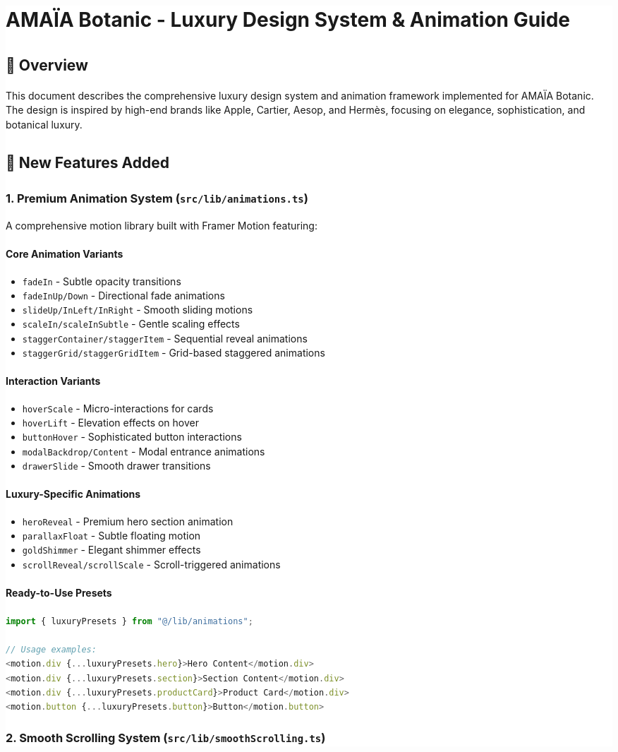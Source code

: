 # AMAÏA Botanic - Luxury Design System & Animation Guide

## 🎨 Overview

This document describes the comprehensive luxury design system and animation framework implemented for AMAÏA Botanic. The design is inspired by high-end brands like Apple, Cartier, Aesop, and Hermès, focusing on elegance, sophistication, and botanical luxury.

## 🚀 New Features Added

### 1. **Premium Animation System** (`src/lib/animations.ts`)

A comprehensive motion library built with Framer Motion featuring:

#### Core Animation Variants
- `fadeIn` - Subtle opacity transitions
- `fadeInUp/Down` - Directional fade animations
- `slideUp/InLeft/InRight` - Smooth sliding motions
- `scaleIn/scaleInSubtle` - Gentle scaling effects
- `staggerContainer/staggerItem` - Sequential reveal animations
- `staggerGrid/staggerGridItem` - Grid-based staggered animations

#### Interaction Variants
- `hoverScale` - Micro-interactions for cards
- `hoverLift` - Elevation effects on hover
- `buttonHover` - Sophisticated button interactions
- `modalBackdrop/Content` - Modal entrance animations
- `drawerSlide` - Smooth drawer transitions

#### Luxury-Specific Animations
- `heroReveal` - Premium hero section animation
- `parallaxFloat` - Subtle floating motion
- `goldShimmer` - Elegant shimmer effects
- `scrollReveal/scrollScale` - Scroll-triggered animations

#### Ready-to-Use Presets
```typescript
import { luxuryPresets } from "@/lib/animations";

// Usage examples:
<motion.div {...luxuryPresets.hero}>Hero Content</motion.div>
<motion.div {...luxuryPresets.section}>Section Content</motion.div>
<motion.div {...luxuryPresets.productCard}>Product Card</motion.div>
<motion.button {...luxuryPresets.button}>Button</motion.button>
```

### 2. **Smooth Scrolling System** (`src/lib/smoothScrolling.ts`)
